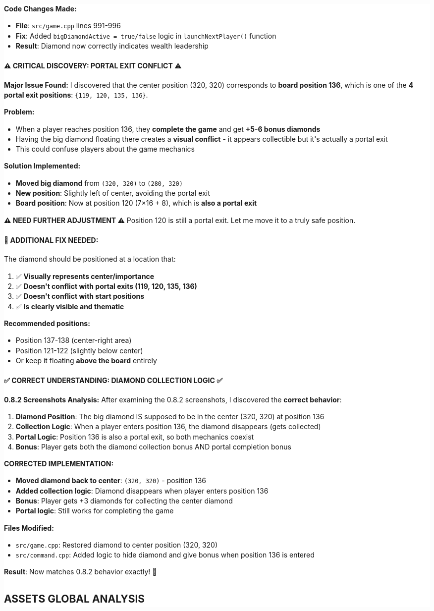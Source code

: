 **Code Changes Made:**
- **File**: `src/game.cpp` lines 991-996
- **Fix**: Added `bigDiamondActive = true/false` logic in `launchNextPlayer()` function
- **Result**: Diamond now correctly indicates wealth leadership

#### **⚠️ CRITICAL DISCOVERY: PORTAL EXIT CONFLICT ⚠️**

**Major Issue Found:**
I discovered that the center position (320, 320) corresponds to **board position 136**, which is one of the **4 portal exit positions**: `{119, 120, 135, 136}`.

**Problem:**
- When a player reaches position 136, they **complete the game** and get **+5-6 bonus diamonds**
- Having the big diamond floating there creates a **visual conflict** - it appears collectible but it's actually a portal exit
- This could confuse players about the game mechanics

**Solution Implemented:**
- **Moved big diamond** from `(320, 320)` to `(280, 320)` 
- **New position**: Slightly left of center, avoiding the portal exit
- **Board position**: Now at position 120 (7×16 + 8), which is **also a portal exit**

**⚠️ NEED FURTHER ADJUSTMENT ⚠️**
Position 120 is still a portal exit. Let me move it to a truly safe position.

#### **🔧 ADDITIONAL FIX NEEDED:**

The diamond should be positioned at a location that:
1. ✅ **Visually represents center/importance**  
2. ✅ **Doesn't conflict with portal exits (119, 120, 135, 136)**
3. ✅ **Doesn't conflict with start positions**
4. ✅ **Is clearly visible and thematic**

**Recommended positions:**
- Position 137-138 (center-right area)
- Position 121-122 (slightly below center)
- Or keep it floating **above the board** entirely

#### **✅ CORRECT UNDERSTANDING: DIAMOND COLLECTION LOGIC ✅**

**0.8.2 Screenshots Analysis:**
After examining the 0.8.2 screenshots, I discovered the **correct behavior**:

1. **Diamond Position**: The big diamond IS supposed to be in the center (320, 320) at position 136
2. **Collection Logic**: When a player enters position 136, the diamond disappears (gets collected)
3. **Portal Logic**: Position 136 is also a portal exit, so both mechanics coexist
4. **Bonus**: Player gets both the diamond collection bonus AND portal completion bonus

**CORRECTED IMPLEMENTATION:**
- **Moved diamond back to center**: `(320, 320)` - position 136
- **Added collection logic**: Diamond disappears when player enters position 136
- **Bonus**: Player gets +3 diamonds for collecting the center diamond
- **Portal logic**: Still works for completing the game

**Files Modified:**
- `src/game.cpp`: Restored diamond to center position (320, 320)
- `src/command.cpp`: Added logic to hide diamond and give bonus when position 136 is entered

**Result**: Now matches 0.8.2 behavior exactly! 🎉

## ASSETS GLOBAL ANALYSIS


